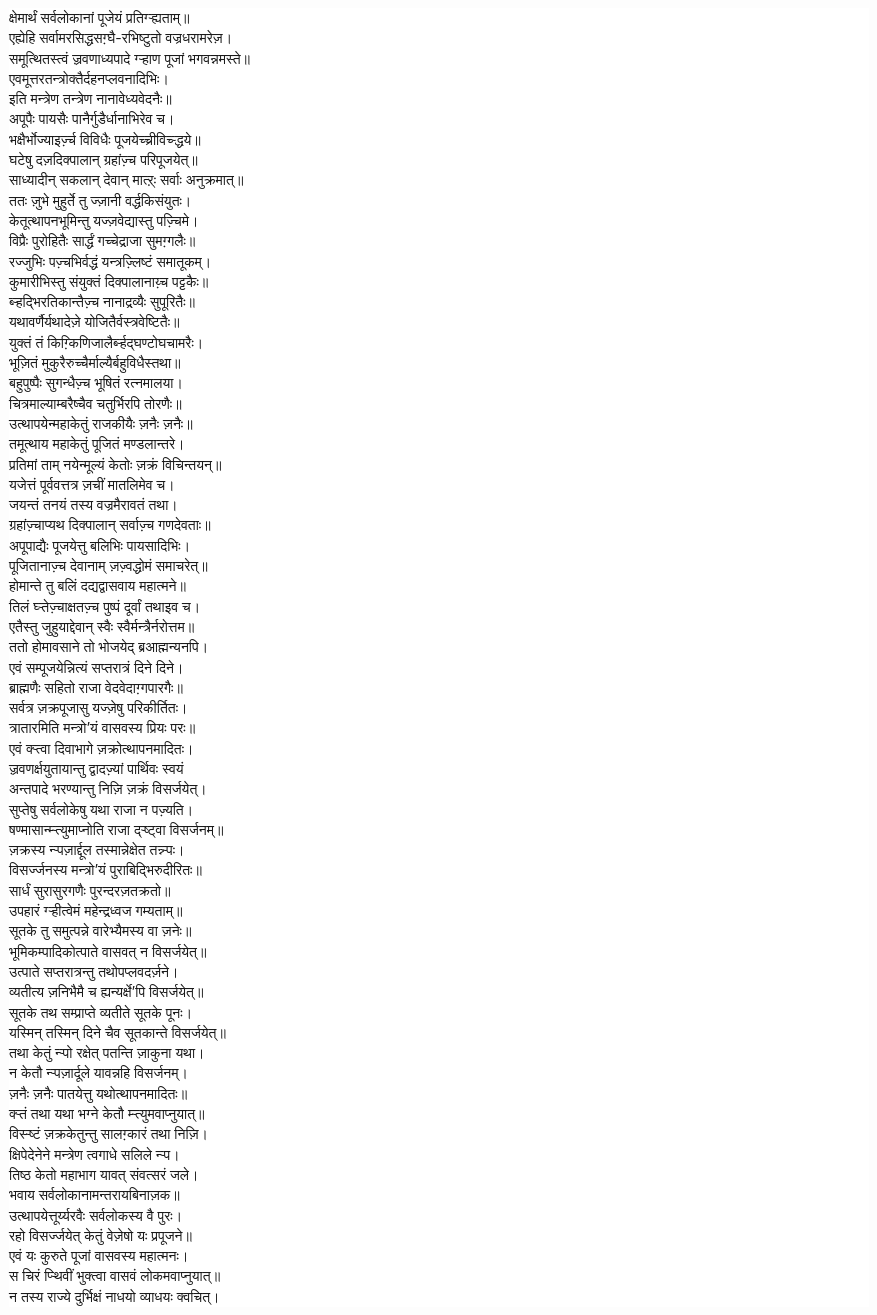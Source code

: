 क्षेमार्थं सर्वलोकानां पूजेयं प्रतिग्ऱ्ह्यताम्॥  
एह्येहि सर्वामरसिद्धसग़्घै-रभिष्टुतो वज्रधरामरेज़।  
समूत्थितस्त्वं ज़्रवणाध्यपादे ग्ऱ्हाण पूजां भगवन्नमस्ते॥  
एवमूत्तरतन्त्रोक्तैर्दहनप्लवनादिभिः।  
इति मन्त्रेण तन्त्रेण नानावेध्यवेदनैः॥  
अपूपैः पायसैः पानैर्गुडैर्धानाभिरेव च।  
भक्षैर्भोज्याइर्ज़्च विविधैः पूजयेच्च्रीविच्ऱ्द्धये॥  
घटेषु दज़दिक्पालान् ग्रहांज़्च परिपूजयेत्॥  
साध्यादीन् सकलान् देवान् मात्ऱ्ः सर्वाः अनुक्रमात्॥  
ततः ज़ुभे मुहुर्ते तु ज्ज़ानी वर्द्धकिसंयुतः।  
केतूत्थापनभूमिन्तु यज्ज़वेद्यास्तु पज़्चिमे।  
विप्रैः पुरोहितैः सार्द्धं गच्चेद्राजा सुमग़्गलैः॥  
रज्जुभिः पज़्चभिर्वद्धं यन्त्रज़्लिष्टं समातूकम्।  
कुमारीभिस्तु संयुक्तं दिक्पालानाय़्च पट्टकैः॥  
ब्ऱ्हद्भिरतिकान्तैज़्च नानाद्रव्यैः सुपूरितैः॥  
यथावर्णैर्यथादेज़े योजितैर्वस्त्रवेष्टितैः॥  
युक्तं तं किग़्किणिजालैर्ब्ऱ्हद्घण्टोघचामरैः।  
भूज़ितं मुकुरैरुच्चैर्माल्यैर्बहुविधैस्तथा॥  
बहुपुष्पैः सुगन्धैज़्च भूषितं रत्नमालया।  
चित्रमाल्याम्बरैष्चैव चतुर्भिरपि तोरणैः॥  
उत्थापयेन्महाकेतुं राजकीयैः ज़नैः ज़नैः॥  
तमूत्थाय महाकेतुं पूजितं मण्डलान्तरे।  
प्रतिमां ताम् नयेन्मूल्यं केतोः ज़क्रं विचिन्तयन्॥  
यजेत्तं पूर्ववत्तत्र ज़चीं मातलिमेव च।  
जयन्तं तनयं तस्य वज्रमैरावतं तथा।  
ग्रहांज़्चाप्यथ दिक्पालान् सर्वाज़्च गणदेवताः॥  
अपूपाद्यैः पूजयेत्तु बलिभिः पायसादिभिः।  
पूजितानाज़्च देवानाम् ज़ज़्वद्धोमं समाचरेत्॥  
होमान्ते तु बलिं दद्यद्वासवाय महात्मने॥  
तिलं घ्ऱ्तेज़्चाक्षतज़्च पुष्पं दूर्वां तथाइव च।  
एतैस्तु जुहुयाद्देवान् स्वैः स्वैर्मन्त्रैर्नरोत्तम॥  
ततो होमावसाने तो भोजयेद् ब्रआह्मन्यनपि।  
एवं सम्पूजयेन्नित्यं सप्तरात्रं दिने दिने।  
ब्राह्मणैः सहितो राजा वेदवेदाग़्गपारगैः॥  
सर्वत्र ज़क्रपूजासु यज्ज़ेषु परिकीर्तितः।  
त्रातारमिति मन्त्रो’यं वासवस्य प्रियः परः॥  
एवं क्ऱ्त्वा दिवाभागे ज़क्रोत्थापनमादितः।  
ज़्रवणर्क्षयुतायान्तु द्वादज़्यां पार्थिवः स्वयं  
अन्तपादे भरण्यान्तु निज़ि ज़क्रं विसर्जयेत्।  
सुप्तेषु सर्वलोकेषु यथा राजा न पज़्यति।  
षण्मासान्म्ऱ्त्युमाप्नोति राजा द्ऱ्ष्ट्वा विसर्जनम्॥  
ज़क्रस्य न्ऱ्पज़ार्द्दूल तस्मान्नेक्षेत तन्न्ऱ्पः।  
विसर्ज्जनस्य मन्त्रो’यं पुराबिद्भिरुदीरितः॥  
सार्धं सुरासुरगणैः पुरन्दरज़तक्रतो॥  
उपहारं ग्ऱ्हीत्वेमं महेन्द्रध्वज गम्यताम्॥  
सूतके तु समुत्पन्ने वारेभ्यैमस्य वा ज़नेः॥  
भूमिकम्पादिकोत्पाते वासवत् न विसर्जयेत्॥  
उत्पाते सप्तरात्रन्तु तथोपप्लवदर्ज़ने।  
व्यतीत्य ज़निभैमै च ह्यन्यर्क्षे’पि विसर्जयेत्॥  
सूतके तथ सम्प्राप्ते व्यतीते सूतके पूनः।  
यस्मिन् तस्मिन् दिने चैव सूतकान्ते विसर्जयेत्॥  
तथा केतुं न्ऱ्पो रक्षेत् पतन्ति ज़ाकुना यथा।  
न केतौ न्ऱ्पज़ार्दूले यावन्नहि विसर्जनम्।  
ज़नैः ज़नैः पातयेत्तु यथोत्थापनमादितः॥  
क्ऱ्तं तथा यथा भग्ने केतौ म्ऱ्त्युमवाप्नुयात्॥  
विस्ऱ्ष्टं ज़क्रकेतुन्तु सालग़्कारं तथा निज़ि।  
क्षिपेदेनेने मन्त्रेण त्वगाधे सलिले न्ऱ्प।  
तिष्ठ केतो महाभाग यावत् संवत्सरं जले।  
भवाय सर्वलोकानामन्तरायबिनाज़क॥  
उत्थापयेत्तूर्य्यरवैः सर्वलोकस्य वै पुरः।  
रहो विसर्ज्जयेत् केतुं वेज़ेषो यः प्रपूजने॥  
एवं यः कुरुते पूजां वासवस्य महात्मनः।  
स चिरं प्ऱ्थिवीं भुक्त्वा वासवं लोकमवाप्नुयात्॥  
न तस्य राज्ये दुर्भिक्षं नाधयो व्याधयः क्वचित्।  
